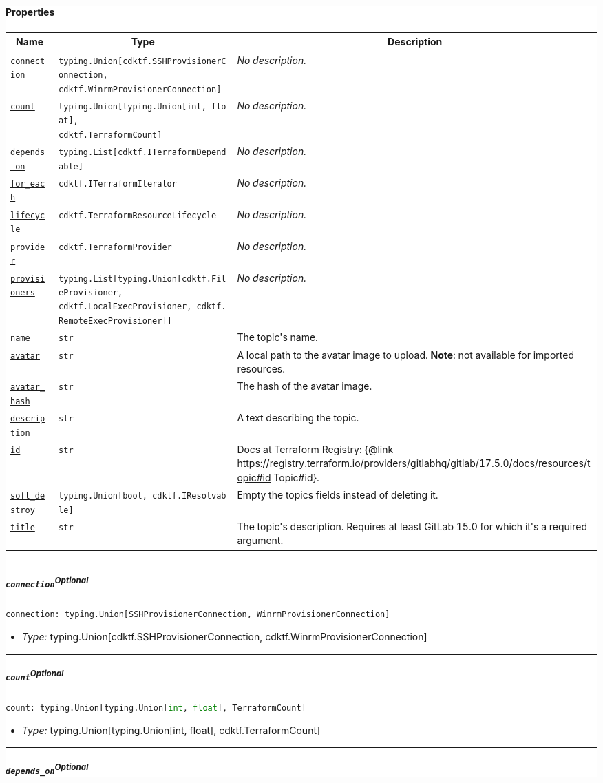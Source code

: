 #### Properties <a name="Properties" id="Properties"></a>

| **Name** | **Type** | **Description** |
| --- | --- | --- |
| <code><a href="#@cdktf/provider-gitlab.topic.TopicConfig.property.connection">connection</a></code> | <code>typing.Union[cdktf.SSHProvisionerConnection, cdktf.WinrmProvisionerConnection]</code> | *No description.* |
| <code><a href="#@cdktf/provider-gitlab.topic.TopicConfig.property.count">count</a></code> | <code>typing.Union[typing.Union[int, float], cdktf.TerraformCount]</code> | *No description.* |
| <code><a href="#@cdktf/provider-gitlab.topic.TopicConfig.property.dependsOn">depends_on</a></code> | <code>typing.List[cdktf.ITerraformDependable]</code> | *No description.* |
| <code><a href="#@cdktf/provider-gitlab.topic.TopicConfig.property.forEach">for_each</a></code> | <code>cdktf.ITerraformIterator</code> | *No description.* |
| <code><a href="#@cdktf/provider-gitlab.topic.TopicConfig.property.lifecycle">lifecycle</a></code> | <code>cdktf.TerraformResourceLifecycle</code> | *No description.* |
| <code><a href="#@cdktf/provider-gitlab.topic.TopicConfig.property.provider">provider</a></code> | <code>cdktf.TerraformProvider</code> | *No description.* |
| <code><a href="#@cdktf/provider-gitlab.topic.TopicConfig.property.provisioners">provisioners</a></code> | <code>typing.List[typing.Union[cdktf.FileProvisioner, cdktf.LocalExecProvisioner, cdktf.RemoteExecProvisioner]]</code> | *No description.* |
| <code><a href="#@cdktf/provider-gitlab.topic.TopicConfig.property.name">name</a></code> | <code>str</code> | The topic's name. |
| <code><a href="#@cdktf/provider-gitlab.topic.TopicConfig.property.avatar">avatar</a></code> | <code>str</code> | A local path to the avatar image to upload. **Note**: not available for imported resources. |
| <code><a href="#@cdktf/provider-gitlab.topic.TopicConfig.property.avatarHash">avatar_hash</a></code> | <code>str</code> | The hash of the avatar image. |
| <code><a href="#@cdktf/provider-gitlab.topic.TopicConfig.property.description">description</a></code> | <code>str</code> | A text describing the topic. |
| <code><a href="#@cdktf/provider-gitlab.topic.TopicConfig.property.id">id</a></code> | <code>str</code> | Docs at Terraform Registry: {@link https://registry.terraform.io/providers/gitlabhq/gitlab/17.5.0/docs/resources/topic#id Topic#id}. |
| <code><a href="#@cdktf/provider-gitlab.topic.TopicConfig.property.softDestroy">soft_destroy</a></code> | <code>typing.Union[bool, cdktf.IResolvable]</code> | Empty the topics fields instead of deleting it. |
| <code><a href="#@cdktf/provider-gitlab.topic.TopicConfig.property.title">title</a></code> | <code>str</code> | The topic's description. Requires at least GitLab 15.0 for which it's a required argument. |

---

##### `connection`<sup>Optional</sup> <a name="connection" id="@cdktf/provider-gitlab.topic.TopicConfig.property.connection"></a>

```python
connection: typing.Union[SSHProvisionerConnection, WinrmProvisionerConnection]
```

- *Type:* typing.Union[cdktf.SSHProvisionerConnection, cdktf.WinrmProvisionerConnection]

---

##### `count`<sup>Optional</sup> <a name="count" id="@cdktf/provider-gitlab.topic.TopicConfig.property.count"></a>

```python
count: typing.Union[typing.Union[int, float], TerraformCount]
```

- *Type:* typing.Union[typing.Union[int, float], cdktf.TerraformCount]

---

##### `depends_on`<sup>Optional</sup> <a name="depends_on" id="@cdktf/provider-gitlab.topic.TopicConfig.property.dependsOn"></a>
